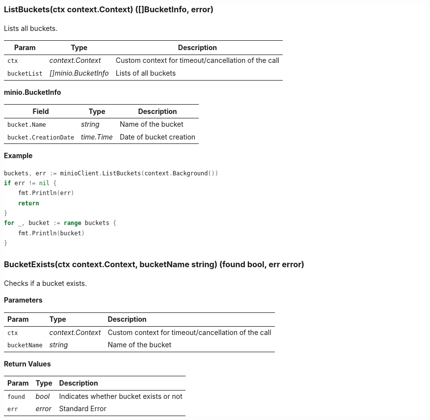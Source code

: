 <a name="ListBuckets"></a>

### ListBuckets(ctx context.Context) ([]BucketInfo, error)

Lists all buckets.

| Param        | Type                 | Description                                         |
|--------------|----------------------|-----------------------------------------------------|
| `ctx`        | *context.Context*    | Custom context for timeout/cancellation of the call |
| `bucketList` | *[]minio.BucketInfo* | Lists of all buckets                                |

**minio.BucketInfo**

| Field                 | Type        | Description             |
|-----------------------|-------------|-------------------------|
| `bucket.Name`         | *string*    | Name of the bucket      |
| `bucket.CreationDate` | *time.Time* | Date of bucket creation |

**Example**

```go
buckets, err := minioClient.ListBuckets(context.Background())
if err != nil {
	fmt.Println(err)
	return
}
for _, bucket := range buckets {
	fmt.Println(bucket)
}
```

<a name="BucketExists"></a>

### BucketExists(ctx context.Context, bucketName string) (found bool, err error)

Checks if a bucket exists.

**Parameters**

| Param        | Type              | Description                                         |
|:-------------|:------------------|:----------------------------------------------------|
| `ctx`        | *context.Context* | Custom context for timeout/cancellation of the call |
| `bucketName` | *string*          | Name of the bucket                                  |

**Return Values**

| Param   | Type    | Description                            |
|:--------|:--------|:---------------------------------------|
| `found` | *bool*  | Indicates whether bucket exists or not |
| `err`   | *error* | Standard Error                         |
